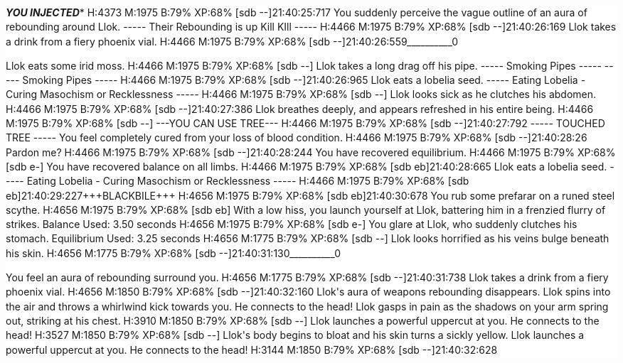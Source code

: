 ***YOU INJECTED****
H:4373 M:1975 B:79% XP:68% [sdb --]21:40:25:717
You suddenly perceive the vague outline of an aura of rebounding around Llok.
----- Their Rebounding is up Kill KIll -----
H:4466 M:1975 B:79% XP:68% [sdb --]21:40:26:169
Llok takes a drink from a fiery phoenix vial.
H:4466 M:1975 B:79% XP:68% [sdb --]21:40:26:559__________0

Llok eats some irid moss.
H:4466 M:1975 B:79% XP:68% [sdb --]
Llok takes a long drag off his pipe.
----- Smoking Pipes -----
----- Smoking Pipes -----
H:4466 M:1975 B:79% XP:68% [sdb --]21:40:26:965
Llok eats a lobelia seed.
----- Eating Lobelia - Curing Masochism or Recklessness -----
H:4466 M:1975 B:79% XP:68% [sdb --]
Llok looks sick as he clutches his abdomen.
H:4466 M:1975 B:79% XP:68% [sdb --]21:40:27:386
Llok breathes deeply, and appears refreshed in his entire being.
H:4466 M:1975 B:79% XP:68% [sdb --]
---YOU CAN USE TREE---
H:4466 M:1975 B:79% XP:68% [sdb --]21:40:27:792
----- TOUCHED TREE -----
You feel completely cured from your loss of blood condition.
H:4466 M:1975 B:79% XP:68% [sdb --]21:40:28:26
Pardon me?
H:4466 M:1975 B:79% XP:68% [sdb --]21:40:28:244
You have recovered equilibrium.
H:4466 M:1975 B:79% XP:68% [sdb e-]
You have recovered balance on all limbs.
H:4466 M:1975 B:79% XP:68% [sdb eb]21:40:28:665
Llok eats a lobelia seed.
----- Eating Lobelia - Curing Masochism or Recklessness -----
H:4466 M:1975 B:79% XP:68% [sdb eb]21:40:29:227+++BLACKBILE+++ 
H:4656 M:1975 B:79% XP:68% [sdb eb]21:40:30:678
You rub some prefarar on a runed steel scythe.
H:4656 M:1975 B:79% XP:68% [sdb eb]
With a low hiss, you launch yourself at Llok, battering him in a frenzied flurry
of strikes.
Balance Used: 3.50 seconds
H:4656 M:1975 B:79% XP:68% [sdb e-]
You glare at Llok, who suddenly clutches his stomach.
Equilibrium Used: 3.25 seconds
H:4656 M:1775 B:79% XP:68% [sdb --]
Llok looks horrified as his veins bulge beneath his skin.
H:4656 M:1775 B:79% XP:68% [sdb --]21:40:31:130__________0

You feel an aura of rebounding surround you.
H:4656 M:1775 B:79% XP:68% [sdb --]21:40:31:738
Llok takes a drink from a fiery phoenix vial.
H:4656 M:1850 B:79% XP:68% [sdb --]21:40:32:160
Llok's aura of weapons rebounding disappears.
Llok spins into the air and throws a whirlwind kick towards you.
He connects to the head!
Llok gasps in pain as the shadows on your arm spring out, striking at his chest.
H:3910 M:1850 B:79% XP:68% [sdb --]
Llok launches a powerful uppercut at you.
He connects to the head!
H:3527 M:1850 B:79% XP:68% [sdb --]
Llok's body begins to bloat and his skin turns a sickly yellow.
Llok launches a powerful uppercut at you.
He connects to the head!
H:3144 M:1850 B:79% XP:68% [sdb --]21:40:32:628